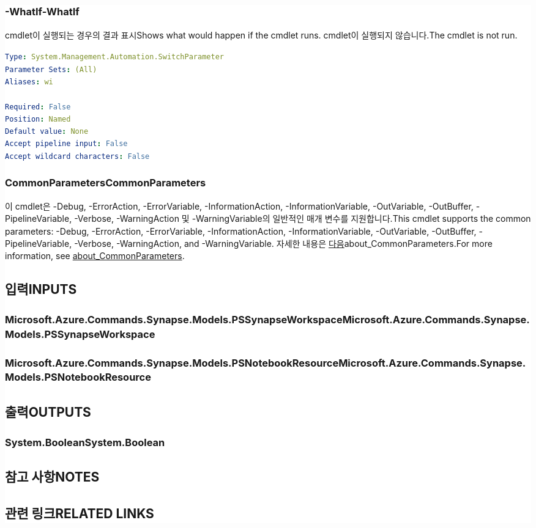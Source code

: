 ### <span data-ttu-id="82539-137">-WhatIf</span><span class="sxs-lookup"><span data-stu-id="82539-137">-WhatIf</span></span>
<span data-ttu-id="82539-138">cmdlet이 실행되는 경우의 결과 표시</span><span class="sxs-lookup"><span data-stu-id="82539-138">Shows what would happen if the cmdlet runs.</span></span> <span data-ttu-id="82539-139">cmdlet이 실행되지 않습니다.</span><span class="sxs-lookup"><span data-stu-id="82539-139">The cmdlet is not run.</span></span>

```yaml
Type: System.Management.Automation.SwitchParameter
Parameter Sets: (All)
Aliases: wi

Required: False
Position: Named
Default value: None
Accept pipeline input: False
Accept wildcard characters: False
```

### <span data-ttu-id="82539-140">CommonParameters</span><span class="sxs-lookup"><span data-stu-id="82539-140">CommonParameters</span></span>
<span data-ttu-id="82539-141">이 cmdlet은 -Debug, -ErrorAction, -ErrorVariable, -InformationAction, -InformationVariable, -OutVariable, -OutBuffer, -PipelineVariable, -Verbose, -WarningAction 및 -WarningVariable의 일반적인 매개 변수를 지원합니다.</span><span class="sxs-lookup"><span data-stu-id="82539-141">This cmdlet supports the common parameters: -Debug, -ErrorAction, -ErrorVariable, -InformationAction, -InformationVariable, -OutVariable, -OutBuffer, -PipelineVariable, -Verbose, -WarningAction, and -WarningVariable.</span></span> <span data-ttu-id="82539-142">자세한 내용은 [다음](http://go.microsoft.com/fwlink/?LinkID=113216)about_CommonParameters.</span><span class="sxs-lookup"><span data-stu-id="82539-142">For more information, see [about_CommonParameters](http://go.microsoft.com/fwlink/?LinkID=113216).</span></span>

## <span data-ttu-id="82539-143">입력</span><span class="sxs-lookup"><span data-stu-id="82539-143">INPUTS</span></span>

### <span data-ttu-id="82539-144">Microsoft.Azure.Commands.Synapse.Models.PSSynapseWorkspace</span><span class="sxs-lookup"><span data-stu-id="82539-144">Microsoft.Azure.Commands.Synapse.Models.PSSynapseWorkspace</span></span>

### <span data-ttu-id="82539-145">Microsoft.Azure.Commands.Synapse.Models.PSNotebookResource</span><span class="sxs-lookup"><span data-stu-id="82539-145">Microsoft.Azure.Commands.Synapse.Models.PSNotebookResource</span></span>

## <span data-ttu-id="82539-146">출력</span><span class="sxs-lookup"><span data-stu-id="82539-146">OUTPUTS</span></span>

### <span data-ttu-id="82539-147">System.Boolean</span><span class="sxs-lookup"><span data-stu-id="82539-147">System.Boolean</span></span>

## <span data-ttu-id="82539-148">참고 사항</span><span class="sxs-lookup"><span data-stu-id="82539-148">NOTES</span></span>

## <span data-ttu-id="82539-149">관련 링크</span><span class="sxs-lookup"><span data-stu-id="82539-149">RELATED LINKS</span></span>
